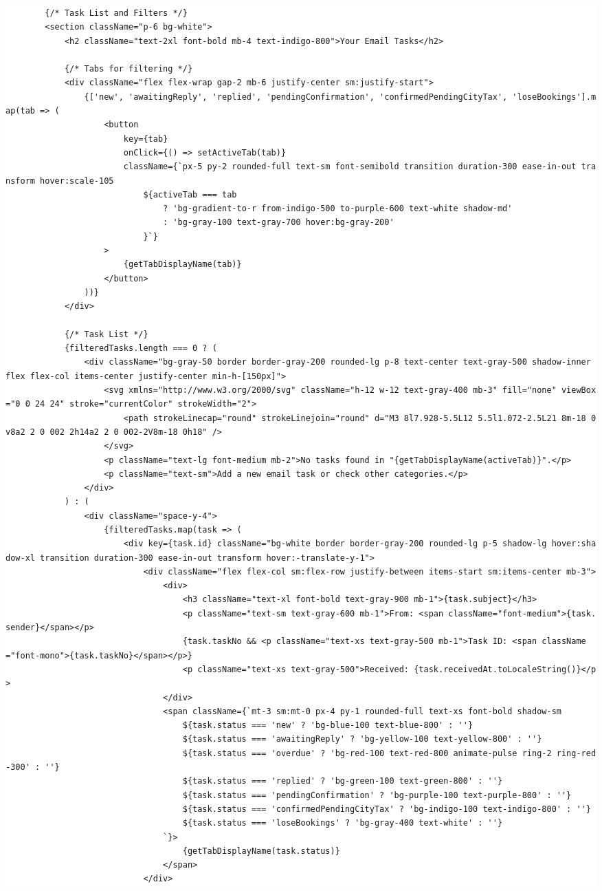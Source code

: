             {/* Task List and Filters */}
            <section className="p-6 bg-white">
                <h2 className="text-2xl font-bold mb-4 text-indigo-800">Your Email Tasks</h2>

                {/* Tabs for filtering */}
                <div className="flex flex-wrap gap-2 mb-6 justify-center sm:justify-start">
                    {['new', 'awaitingReply', 'replied', 'pendingConfirmation', 'confirmedPendingCityTax', 'loseBookings'].map(tab => (
                        <button
                            key={tab}
                            onClick={() => setActiveTab(tab)}
                            className={`px-5 py-2 rounded-full text-sm font-semibold transition duration-300 ease-in-out transform hover:scale-105
                                ${activeTab === tab
                                    ? 'bg-gradient-to-r from-indigo-500 to-purple-600 text-white shadow-md'
                                    : 'bg-gray-100 text-gray-700 hover:bg-gray-200'
                                }`}
                        >
                            {getTabDisplayName(tab)}
                        </button>
                    ))}
                </div>

                {/* Task List */}
                {filteredTasks.length === 0 ? (
                    <div className="bg-gray-50 border border-gray-200 rounded-lg p-8 text-center text-gray-500 shadow-inner flex flex-col items-center justify-center min-h-[150px]">
                        <svg xmlns="http://www.w3.org/2000/svg" className="h-12 w-12 text-gray-400 mb-3" fill="none" viewBox="0 0 24 24" stroke="currentColor" strokeWidth="2">
                            <path strokeLinecap="round" strokeLinejoin="round" d="M3 8l7.928-5.5L12 5.5l1.072-2.5L21 8m-18 0v8a2 2 0 002 2h14a2 2 0 002-2V8m-18 0h18" />
                        </svg>
                        <p className="text-lg font-medium mb-2">No tasks found in "{getTabDisplayName(activeTab)}".</p>
                        <p className="text-sm">Add a new email task or check other categories.</p>
                    </div>
                ) : (
                    <div className="space-y-4">
                        {filteredTasks.map(task => (
                            <div key={task.id} className="bg-white border border-gray-200 rounded-lg p-5 shadow-lg hover:shadow-xl transition duration-300 ease-in-out transform hover:-translate-y-1">
                                <div className="flex flex-col sm:flex-row justify-between items-start sm:items-center mb-3">
                                    <div>
                                        <h3 className="text-xl font-bold text-gray-900 mb-1">{task.subject}</h3>
                                        <p className="text-sm text-gray-600 mb-1">From: <span className="font-medium">{task.sender}</span></p>
                                        {task.taskNo && <p className="text-xs text-gray-500 mb-1">Task ID: <span className="font-mono">{task.taskNo}</span></p>}
                                        <p className="text-xs text-gray-500">Received: {task.receivedAt.toLocaleString()}</p>
                                    </div>
                                    <span className={`mt-3 sm:mt-0 px-4 py-1 rounded-full text-xs font-bold shadow-sm
                                        ${task.status === 'new' ? 'bg-blue-100 text-blue-800' : ''}
                                        ${task.status === 'awaitingReply' ? 'bg-yellow-100 text-yellow-800' : ''}
                                        ${task.status === 'overdue' ? 'bg-red-100 text-red-800 animate-pulse ring-2 ring-red-300' : ''}
                                        ${task.status === 'replied' ? 'bg-green-100 text-green-800' : ''}
                                        ${task.status === 'pendingConfirmation' ? 'bg-purple-100 text-purple-800' : ''}
                                        ${task.status === 'confirmedPendingCityTax' ? 'bg-indigo-100 text-indigo-800' : ''}
                                        ${task.status === 'loseBookings' ? 'bg-gray-400 text-white' : ''}
                                    `}>
                                        {getTabDisplayName(task.status)}
                                    </span>
                                </div>
